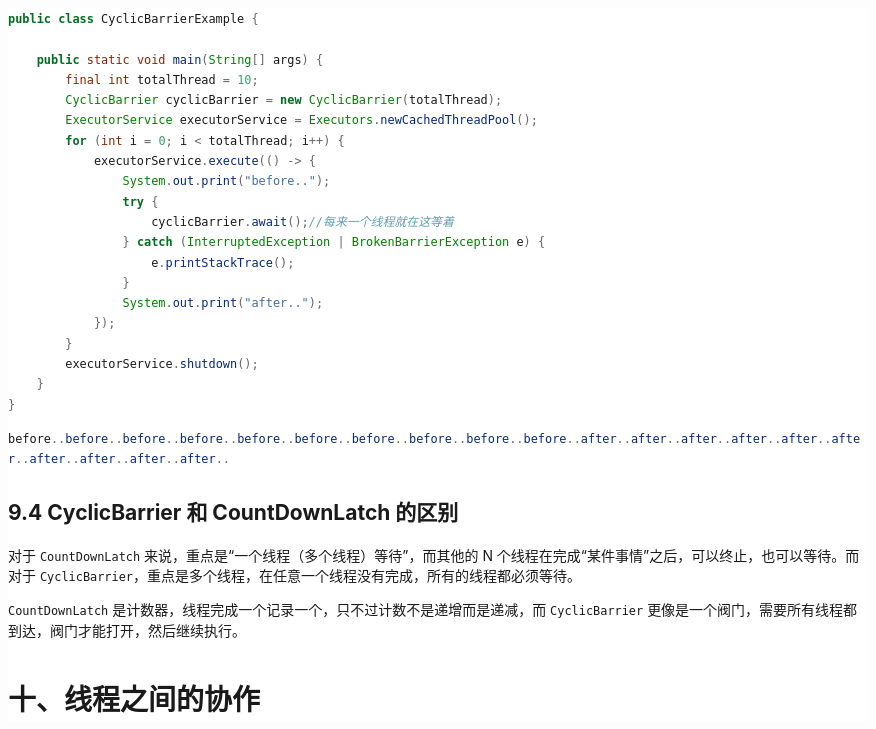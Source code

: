 ```java
public class CyclicBarrierExample {

    public static void main(String[] args) {
        final int totalThread = 10;
        CyclicBarrier cyclicBarrier = new CyclicBarrier(totalThread);
        ExecutorService executorService = Executors.newCachedThreadPool();
        for (int i = 0; i < totalThread; i++) {
            executorService.execute(() -> {
                System.out.print("before..");
                try {
                    cyclicBarrier.await();//每来一个线程就在这等着
                } catch (InterruptedException | BrokenBarrierException e) {
                    e.printStackTrace();
                }
                System.out.print("after..");
            });
        }
        executorService.shutdown();
    }
}
```

```java
before..before..before..before..before..before..before..before..before..before..after..after..after..after..after..after..after..after..after..after..
```



## 9.4 CyclicBarrier 和 CountDownLatch 的区别

对于 `CountDownLatch` 来说，重点是“一个线程（多个线程）等待”，而其他的 N 个线程在完成“某件事情”之后，可以终止，也可以等待。而对于 `CyclicBarrier`，重点是多个线程，在任意一个线程没有完成，所有的线程都必须等待。

`CountDownLatch` 是计数器，线程完成一个记录一个，只不过计数不是递增而是递减，而 `CyclicBarrier` 更像是一个阀门，需要所有线程都到达，阀门才能打开，然后继续执行。

# 十、线程之间的协作



